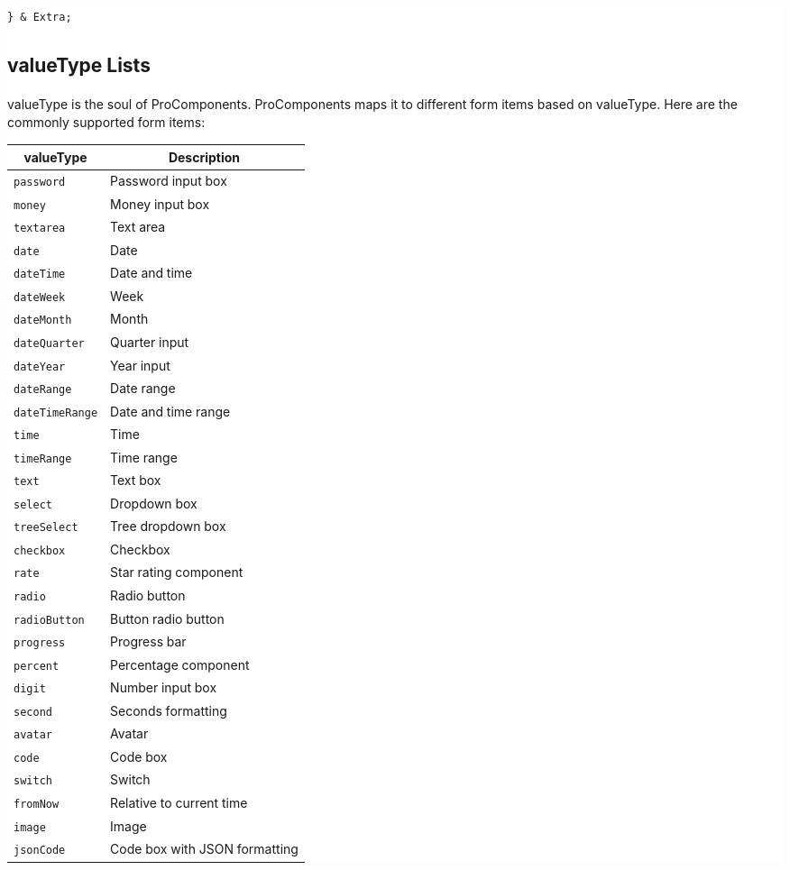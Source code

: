 ```tsx | pure
} & Extra;
```

## valueType Lists



valueType is the soul of ProComponents. ProComponents maps it to different form items based on valueType. Here are the commonly supported form items:

| valueType       | Description                   |
| --------------- | ----------------------------- |
| `password`      | Password input box            |
| `money`         | Money input box               |
| `textarea`      | Text area                     |
| `date`          | Date                          |
| `dateTime`      | Date and time                 |
| `dateWeek`      | Week                          |
| `dateMonth`     | Month                         |
| `dateQuarter`   | Quarter input                 |
| `dateYear`      | Year input                    |
| `dateRange`     | Date range                    |
| `dateTimeRange` | Date and time range           |
| `time`          | Time                          |
| `timeRange`     | Time range                    |
| `text`          | Text box                      |
| `select`        | Dropdown box                  |
| `treeSelect`    | Tree dropdown box             |
| `checkbox`      | Checkbox                      |
| `rate`          | Star rating component         |
| `radio`         | Radio button                  |
| `radioButton`   | Button radio button           |
| `progress`      | Progress bar                  |
| `percent`       | Percentage component          |
| `digit`         | Number input box              |
| `second`        | Seconds formatting            |
| `avatar`        | Avatar                        |
| `code`          | Code box                      |
| `switch`        | Switch                        |
| `fromNow`       | Relative to current time      |
| `image`         | Image                         |
| `jsonCode`      | Code box with JSON formatting |